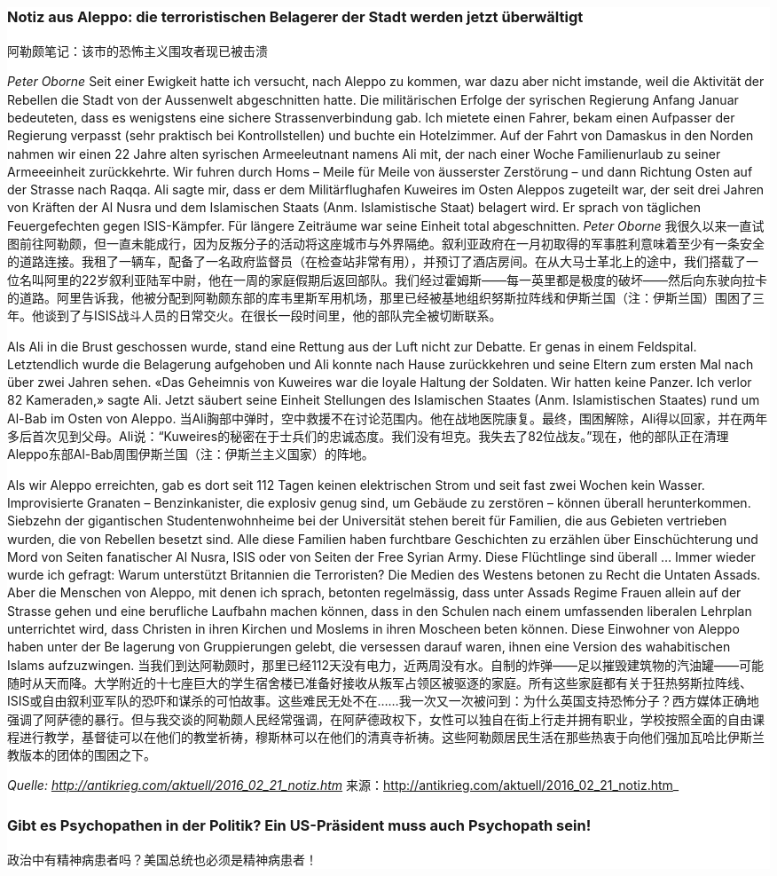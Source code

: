 ### Notiz aus Aleppo: die terroristischen Belagerer der Stadt werden jetzt überwältigt
阿勒颇笔记：该市的恐怖主义围攻者现已被击溃

_Peter Oborne_ Seit einer Ewigkeit hatte ich versucht, nach Aleppo zu kommen, war dazu aber nicht imstande, weil die Aktivität der Rebellen die Stadt von der Aussenwelt abgeschnitten hatte. Die militärischen Erfolge der syrischen Regierung Anfang Januar bedeuteten, dass es wenigstens eine sichere Strassenverbindung gab. Ich mietete einen Fahrer, bekam einen Aufpasser der Regierung verpasst (sehr praktisch bei Kontrollstellen) und buchte ein Hotelzimmer. Auf der Fahrt von Damaskus in den Norden nahmen wir einen 22 Jahre alten syrischen Armeeleutnant namens Ali mit, der nach einer Woche Familienurlaub zu seiner Armeeeinheit zurückkehrte. Wir fuhren durch Homs – Meile für Meile von äusserster Zerstörung – und dann Richtung Osten auf der Strasse nach Raqqa. Ali sagte mir, dass er dem Militärflughafen Kuweires im Osten Aleppos zugeteilt war, der seit drei Jahren von Kräften der Al Nusra und dem Islamischen Staats (Anm. Islamistische Staat) belagert wird. Er sprach von täglichen Feuergefechten gegen ISIS-Kämpfer. Für längere Zeiträume war seine Einheit total abgeschnitten.
_Peter Oborne_ 我很久以来一直试图前往阿勒颇，但一直未能成行，因为反叛分子的活动将这座城市与外界隔绝。叙利亚政府在一月初取得的军事胜利意味着至少有一条安全的道路连接。我租了一辆车，配备了一名政府监督员（在检查站非常有用），并预订了酒店房间。在从大马士革北上的途中，我们搭载了一位名叫阿里的22岁叙利亚陆军中尉，他在一周的家庭假期后返回部队。我们经过霍姆斯——每一英里都是极度的破坏——然后向东驶向拉卡的道路。阿里告诉我，他被分配到阿勒颇东部的库韦里斯军用机场，那里已经被基地组织努斯拉阵线和伊斯兰国（注：伊斯兰国）围困了三年。他谈到了与ISIS战斗人员的日常交火。在很长一段时间里，他的部队完全被切断联系。

Als Ali in die Brust geschossen wurde, stand eine Rettung aus der Luft nicht zur Debatte. Er genas in einem Feldspital. Letztendlich wurde die Belagerung aufgehoben und Ali konnte nach Hause zurückkehren und seine Eltern zum ersten Mal nach über zwei Jahren sehen. «Das Geheimnis von Kuweires war die loyale Haltung der Soldaten. Wir hatten keine Panzer. Ich verlor 82 Kameraden,» sagte Ali. Jetzt säubert seine Einheit Stellungen des Islamischen Staates (Anm. Islamistischen Staates) rund um Al-Bab im Osten von Aleppo.
当Ali胸部中弹时，空中救援不在讨论范围内。他在战地医院康复。最终，围困解除，Ali得以回家，并在两年多后首次见到父母。Ali说：“Kuweires的秘密在于士兵们的忠诚态度。我们没有坦克。我失去了82位战友。”现在，他的部队正在清理Aleppo东部Al-Bab周围伊斯兰国（注：伊斯兰主义国家）的阵地。

Als wir Aleppo erreichten, gab es dort seit 112 Tagen keinen elektrischen Strom und seit fast zwei Wochen kein Wasser. Improvisierte Granaten – Benzinkanister, die explosiv genug sind, um Gebäude zu zerstören – können überall herunterkommen. Siebzehn der gigantischen Studentenwohnheime bei der Universität stehen bereit für Familien, die aus Gebieten vertrieben wurden, die von Rebellen besetzt sind. Alle diese Familien haben furchtbare Geschichten zu erzählen über Einschüchterung und Mord von Seiten fanatischer Al Nusra, ISIS oder von Seiten der Free Syrian Army. Diese Flüchtlinge sind überall … Immer wieder wurde ich gefragt: Warum unterstützt Britannien die Terroristen? Die Medien des Westens betonen zu Recht die Untaten Assads. Aber die Menschen von Aleppo, mit denen ich sprach, betonten regelmässig, dass unter Assads Regime Frauen allein auf der Strasse gehen und eine berufliche Laufbahn machen können, dass in den Schulen nach einem umfassenden liberalen Lehrplan unterrichtet wird, dass Christen in ihren Kirchen und Moslems in ihren Moscheen beten können. Diese Einwohner von Aleppo haben unter der Be lagerung von Gruppierungen gelebt, die versessen darauf waren, ihnen eine Version des wahabitischen Islams aufzuzwingen.
当我们到达阿勒颇时，那里已经112天没有电力，近两周没有水。自制的炸弹——足以摧毁建筑物的汽油罐——可能随时从天而降。大学附近的十七座巨大的学生宿舍楼已准备好接收从叛军占领区被驱逐的家庭。所有这些家庭都有关于狂热努斯拉阵线、ISIS或自由叙利亚军队的恐吓和谋杀的可怕故事。这些难民无处不在……我一次又一次被问到：为什么英国支持恐怖分子？西方媒体正确地强调了阿萨德的暴行。但与我交谈的阿勒颇人民经常强调，在阿萨德政权下，女性可以独自在街上行走并拥有职业，学校按照全面的自由课程进行教学，基督徒可以在他们的教堂祈祷，穆斯林可以在他们的清真寺祈祷。这些阿勒颇居民生活在那些热衷于向他们强加瓦哈比伊斯兰教版本的团体的围困之下。

_Quelle: http://antikrieg.com/aktuell/2016_02_21_notiz.htm_
来源：http://antikrieg.com/aktuell/2016_02_21_notiz.htm_

### Gibt es Psychopathen in der Politik? Ein US-Präsident muss auch Psychopath sein!
政治中有精神病患者吗？美国总统也必须是精神病患者！
